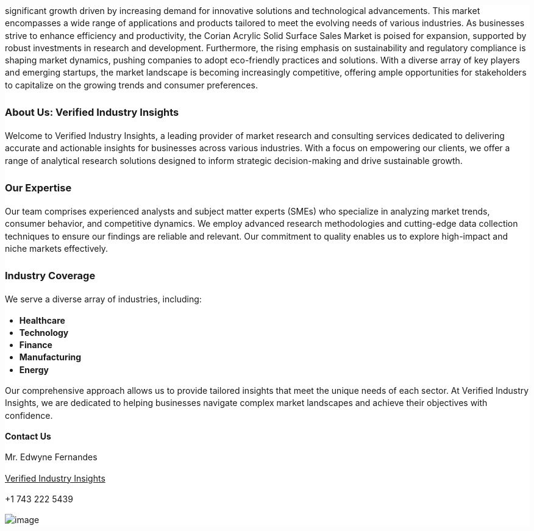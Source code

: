 significant growth driven by increasing demand for innovative solutions and technological advancements. This market encompasses a wide range of applications and products tailored to meet the evolving needs of various industries. As businesses strive to enhance efficiency and productivity, the Corian Acrylic Solid Surface Sales Market is poised for expansion, supported by robust investments in research and development. Furthermore, the rising emphasis on sustainability and regulatory compliance is shaping market dynamics, pushing companies to adopt eco-friendly practices and solutions. With a diverse array of key players and emerging startups, the market landscape is becoming increasingly competitive, offering ample opportunities for stakeholders to capitalize on the growing trends and consumer preferences.</p><h3>About Us: Verified Industry Insights</h3><p>Welcome to Verified Industry Insights, a leading provider of market research and consulting services dedicated to delivering accurate and actionable insights for businesses across various industries. With a focus on empowering our clients, we offer a range of analytical research solutions designed to inform strategic decision-making and drive sustainable growth.</p><h3>Our Expertise</h3><p>Our team comprises experienced analysts and subject matter experts (SMEs) who specialize in analyzing market trends, consumer behavior, and competitive dynamics. We employ advanced research methodologies and cutting-edge data collection techniques to ensure our findings are reliable and relevant. Our commitment to quality enables us to explore high-impact and niche markets effectively.</p><h3>Industry Coverage</h3><p>We serve a diverse array of industries, including:</p><ul><li><strong>Healthcare</strong></li><li><strong>Technology</strong></li><li><strong>Finance</strong></li><li><strong>Manufacturing</strong></li><li><strong>Energy</strong></li></ul><p>Our comprehensive approach allows us to provide tailored insights that meet the unique needs of each sector. At Verified Industry Insights, we are dedicated to helping businesses navigate complex market landscapes and achieve their objectives with confidence.</p><p><strong>Contact Us</strong></p><p>Mr. Edwyne Fernandes</p><p><a href="https://www.verifiedindustryinsights.com/">Verified Industry Insights</a></p><p>+1 743 222 5439</p>
![image](https://github.com/user-attachments/assets/b24def8d-79b0-4fc7-be5c-93e19a296f3f)
